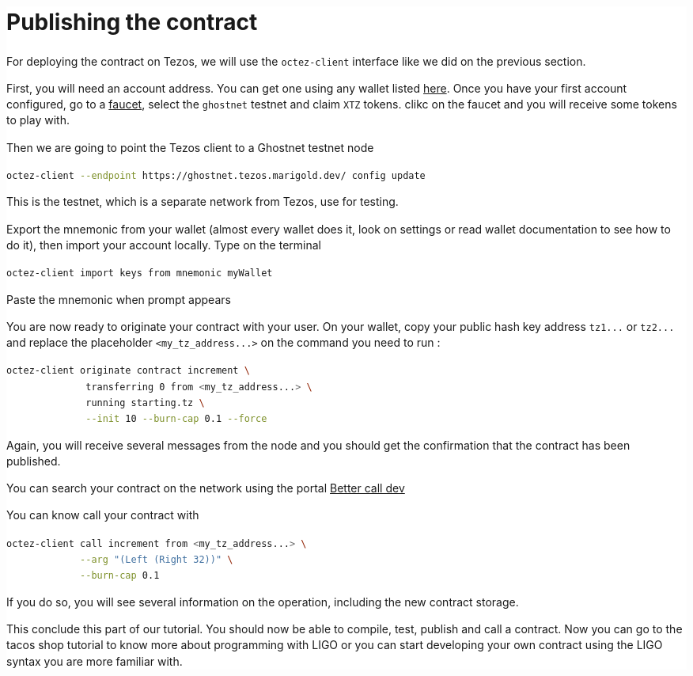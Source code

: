 # Publishing the contract

For deploying the contract on Tezos, we will use the `octez-client` interface like we did on the previous section.

First, you will need an account address. You can get one using any wallet listed [here](https://tezos.com/learn/store-and-use/).
Once you have your first account configured, go to a [faucet](https://faucet.marigold.dev/), select the `ghostnet` testnet and claim `XTZ` tokens. clikc on the faucet and you will receive some tokens to play with.

Then we are going to point the Tezos client to a Ghostnet testnet node

```zsh
octez-client --endpoint https://ghostnet.tezos.marigold.dev/ config update
```

This is the testnet, which is a separate network from Tezos, use for testing.

Export the mnemonic from your wallet (almost every wallet does it, look on settings or read wallet documentation to see how to do it), then import your account locally. Type on the terminal

```bash
octez-client import keys from mnemonic myWallet
```

Paste the mnemonic when prompt appears

You are now ready to originate your contract with your user. On your wallet, copy your public hash key address `tz1...` or `tz2...` and replace the placeholder `<my_tz_address...>` on the command you need to run :

```zsh
octez-client originate contract increment \
              transferring 0 from <my_tz_address...> \
              running starting.tz \
              --init 10 --burn-cap 0.1 --force
```

Again, you will receive several messages from the node and you should get the confirmation that the contract has been published.

You can search your contract on the network using the portal [Better call dev](https://better-call.dev/)

You can know call your contract with

```zsh
octez-client call increment from <my_tz_address...> \
             --arg "(Left (Right 32))" \
             --burn-cap 0.1
```

If you do so, you will see several information on the operation, including the new contract storage.

This conclude this part of our tutorial.
You should now be able to compile, test, publish and call a contract.
Now you can go to the tacos shop tutorial to know more about programming with LIGO or you can start developing your own contract using the LIGO syntax you are more familiar with.
